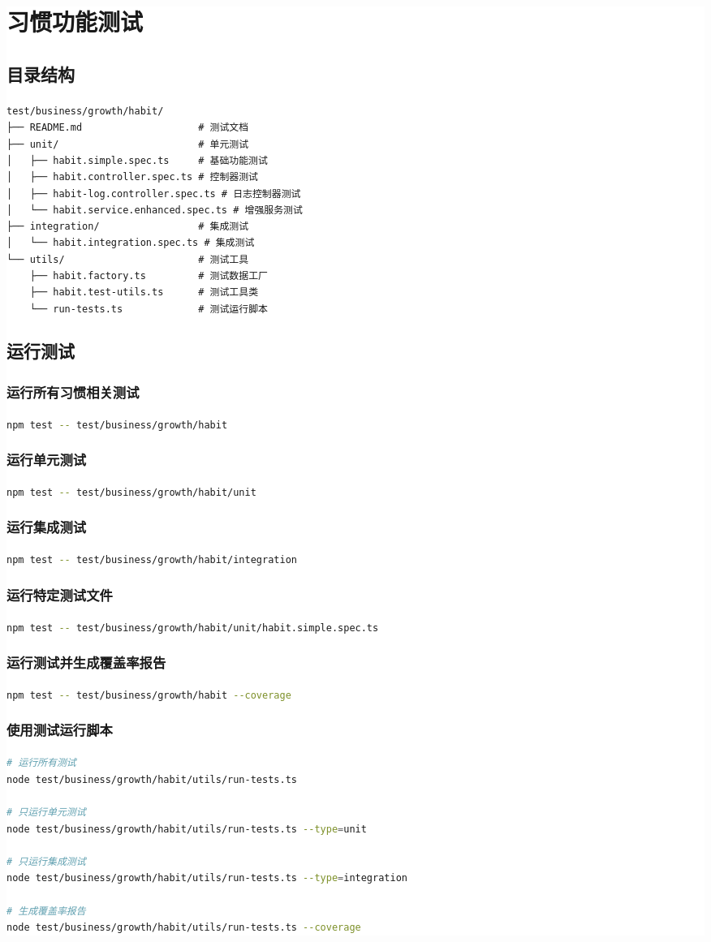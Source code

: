 # 习惯功能测试

## 目录结构

```
test/business/growth/habit/
├── README.md                    # 测试文档
├── unit/                        # 单元测试
│   ├── habit.simple.spec.ts     # 基础功能测试
│   ├── habit.controller.spec.ts # 控制器测试
│   ├── habit-log.controller.spec.ts # 日志控制器测试
│   └── habit.service.enhanced.spec.ts # 增强服务测试
├── integration/                 # 集成测试
│   └── habit.integration.spec.ts # 集成测试
└── utils/                       # 测试工具
    ├── habit.factory.ts         # 测试数据工厂
    ├── habit.test-utils.ts      # 测试工具类
    └── run-tests.ts             # 测试运行脚本
```

## 运行测试

### 运行所有习惯相关测试
```bash
npm test -- test/business/growth/habit
```

### 运行单元测试
```bash
npm test -- test/business/growth/habit/unit
```

### 运行集成测试
```bash
npm test -- test/business/growth/habit/integration
```

### 运行特定测试文件
```bash
npm test -- test/business/growth/habit/unit/habit.simple.spec.ts
```

### 运行测试并生成覆盖率报告
```bash
npm test -- test/business/growth/habit --coverage
```

### 使用测试运行脚本
```bash
# 运行所有测试
node test/business/growth/habit/utils/run-tests.ts

# 只运行单元测试
node test/business/growth/habit/utils/run-tests.ts --type=unit

# 只运行集成测试
node test/business/growth/habit/utils/run-tests.ts --type=integration

# 生成覆盖率报告
node test/business/growth/habit/utils/run-tests.ts --coverage
```
